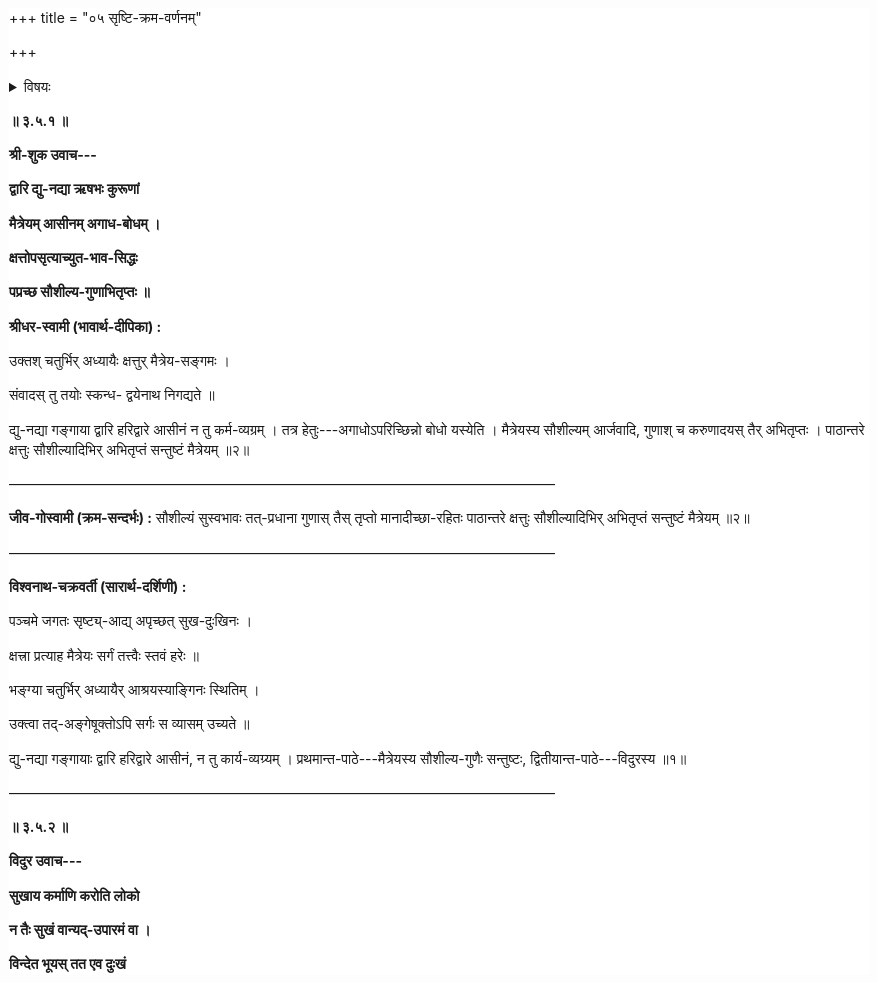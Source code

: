 +++
title = "०५ सृष्टि-क्रम-वर्णनम्"

+++

<details><summary>विषयः</summary></details>

**॥ ३.५.१ ॥**

**श्री-शुक उवाच---**

**द्वारि द्यु-नद्या ऋषभः कुरूणां**

**मैत्रेयम् आसीनम् अगाध-बोधम् ।**

**क्षत्तोपसृत्याच्युत-भाव-सिद्धः**

**पप्रच्छ सौशील्य-गुणाभितृप्तः ॥**

**श्रीधर-स्वामी (भावार्थ-दीपिका) :**

उक्तश् चतुर्भिर् अध्यायैः क्षत्तुर् मैत्रेय-सङ्गमः ।

संवादस् तु तयोः स्कन्ध- द्वयेनाथ निगद्यते ॥

द्यु-नद्या गङ्गाया द्वारि हरिद्वारे आसीनं न तु कर्म-व्यग्रम् । तत्र
हेतुः---अगाधोऽपरिच्छिन्नो बोधो यस्येति । मैत्रेयस्य सौशील्यम्
आर्जवादि, गुणाश् च करुणादयस् तैर् अभितृप्तः । पाठान्तरे क्षत्तुः
सौशील्यादिभिर् अभितृप्तं सन्तुष्टं मैत्रेयम् ॥२॥

———————————————————————————————————————

**जीव-गोस्वामी (क्रम-सन्दर्भः) :** सौशील्यं सुस्वभावः तत्-प्रधाना
गुणास् तैस् तृप्तो मानादीच्छा-रहितः पाठान्तरे क्षत्तुः सौशील्यादिभिर्
अभितृप्तं सन्तुष्टं मैत्रेयम् ॥२॥

———————————————————————————————————————

**विश्वनाथ-चक्रवर्ती (सारार्थ-दर्शिणी) :**

पञ्चमे जगतः सृष्ट्य्-आद्य् अपृच्छत् सुख-दुःखिनः ।

क्षत्त्रा प्रत्याह मैत्रेयः सर्गं तत्त्वैः स्तवं हरेः ॥

भङ्ग्या चतुर्भिर् अध्यायैर् आश्रयस्याङ्गिनः स्थितिम् ।

उक्त्वा तद्-अङ्गेषूक्तोऽपि सर्गः स व्यासम् उच्यते ॥

द्यु-नद्या गङ्गायाः द्वारि हरिद्वारे आसीनं, न तु कार्य-व्यग्र्यम् ।
प्रथमान्त-पाठे---मैत्रेयस्य सौशील्य-गुणैः सन्तुष्टः,
द्वितीयान्त-पाठे---विदुरस्य ॥१॥

———————————————————————————————————————

**॥ ३.५.२ ॥**

**विदुर उवाच---**

**सुखाय कर्माणि करोति लोको**

**न तैः सुखं वान्यद्-उपारमं वा ।**

**विन्देत भूयस् तत एव दुःखं**
